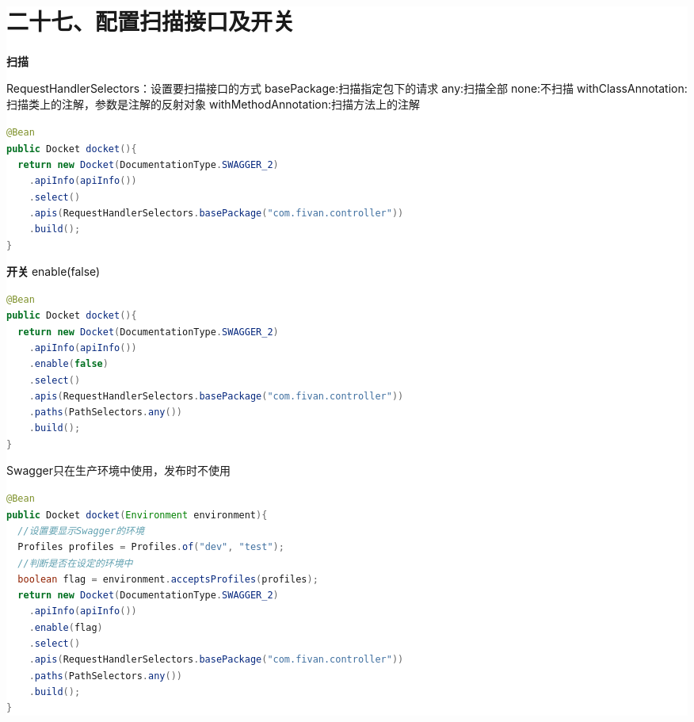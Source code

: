 # 二十七、配置扫描接口及开关

**扫描**

RequestHandlerSelectors：设置要扫描接口的方式
basePackage:扫描指定包下的请求
any:扫描全部
none:不扫描
withClassAnnotation:扫描类上的注解，参数是注解的反射对象
withMethodAnnotation:扫描方法上的注解

```java
@Bean
public Docket docket(){
  return new Docket(DocumentationType.SWAGGER_2)
    .apiInfo(apiInfo())
    .select()
    .apis(RequestHandlerSelectors.basePackage("com.fivan.controller"))
    .build();
}
```

**开关**   enable(false)

```java
@Bean
public Docket docket(){
  return new Docket(DocumentationType.SWAGGER_2)
    .apiInfo(apiInfo())
    .enable(false)
    .select()
    .apis(RequestHandlerSelectors.basePackage("com.fivan.controller"))
    .paths(PathSelectors.any())
    .build();
}
```

Swagger只在生产环境中使用，发布时不使用

```java
@Bean
public Docket docket(Environment environment){
  //设置要显示Swagger的环境
  Profiles profiles = Profiles.of("dev", "test");
  //判断是否在设定的环境中
  boolean flag = environment.acceptsProfiles(profiles);
  return new Docket(DocumentationType.SWAGGER_2)
    .apiInfo(apiInfo())
    .enable(flag)
    .select()
    .apis(RequestHandlerSelectors.basePackage("com.fivan.controller"))
    .paths(PathSelectors.any())
    .build();
}
```
